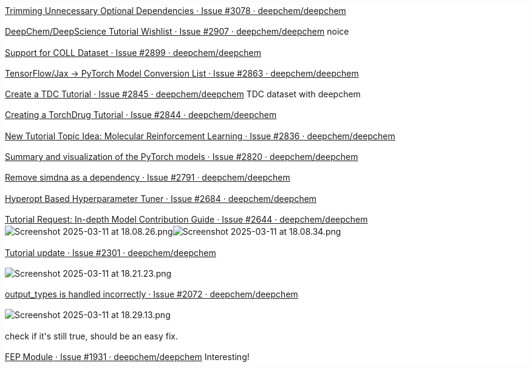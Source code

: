 
[Trimming Unnecessary Optional Dependencies · Issue #3078 · deepchem/deepchem](https://github.com/deepchem/deepchem/issues/3078)


[DeepChem/DeepScience Tutorial Wishlist · Issue #2907 · deepchem/deepchem](https://github.com/deepchem/deepchem/issues/2907)
noice


[Support for COLL Dataset · Issue #2899 · deepchem/deepchem](https://github.com/deepchem/deepchem/issues/2899)


[TensorFlow/Jax -\> PyTorch Model Conversion List · Issue #2863 · deepchem/deepchem](https://github.com/deepchem/deepchem/issues/2863)


[Create a TDC Tutorial · Issue #2845 · deepchem/deepchem](https://github.com/deepchem/deepchem/issues/2845)
TDC dataset with deepchem


[Creating a TorchDrug Tutorial · Issue #2844 · deepchem/deepchem](https://github.com/deepchem/deepchem/issues/2844)

[New Tutorial Topic Idea: Molecular Reinforcement Learning · Issue #2836 · deepchem/deepchem](https://github.com/deepchem/deepchem/issues/2836)

[Summary and visualization of the PyTorch models · Issue #2820 · deepchem/deepchem](https://github.com/deepchem/deepchem/issues/2820)

[Remove simdna as a dependency · Issue #2791 · deepchem/deepchem](https://github.com/deepchem/deepchem/issues/2791)


[Hyperopt Based Hyperparameter Tuner · Issue #2684 · deepchem/deepchem](https://github.com/deepchem/deepchem/issues/2684)


[Tutorial Request: In-depth Model Contribution Guide · Issue #2644 · deepchem/deepchem](https://github.com/deepchem/deepchem/issues/2644)
![Screenshot 2025-03-11 at 18.08.26.png](/img/user/Attachments/Screenshot%202025-03-11%20at%2018.08.26.png)![Screenshot 2025-03-11 at 18.08.34.png](/img/user/Attachments/Screenshot%202025-03-11%20at%2018.08.34.png)


[Tutorial update · Issue #2301 · deepchem/deepchem](https://github.com/deepchem/deepchem/issues/2301)

![Screenshot 2025-03-11 at 18.21.23.png](/img/user/Attachments/Screenshot%202025-03-11%20at%2018.21.23.png)

[output\_types is handled incorrectly · Issue #2072 · deepchem/deepchem](https://github.com/deepchem/deepchem/issues/2072)

![Screenshot 2025-03-11 at 18.29.13.png](/img/user/Attachments/Screenshot%202025-03-11%20at%2018.29.13.png)

check if it's still true, should be an easy fix. 


[FEP Module · Issue #1931 · deepchem/deepchem](https://github.com/deepchem/deepchem/issues/1931)
Interesting!
